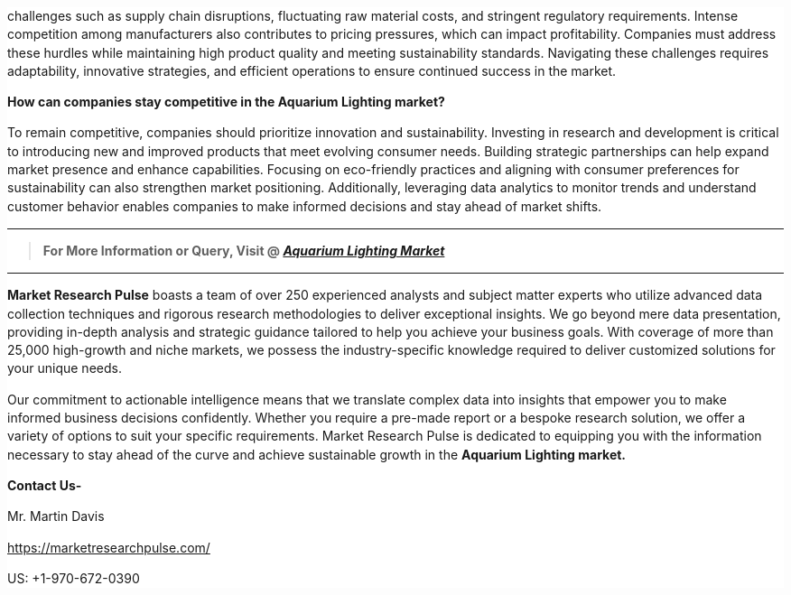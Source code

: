 challenges such as supply chain disruptions, fluctuating raw material costs, and stringent regulatory requirements. Intense competition among manufacturers also contributes to pricing pressures, which can impact profitability. Companies must address these hurdles while maintaining high product quality and meeting sustainability standards. Navigating these challenges requires adaptability, innovative strategies, and efficient operations to ensure continued success in the market.</p><p><strong>How can companies stay competitive in the Aquarium Lighting market?</strong></p><p>To remain competitive, companies should prioritize innovation and sustainability. Investing in research and development is critical to introducing new and improved products that meet evolving consumer needs. Building strategic partnerships can help expand market presence and enhance capabilities. Focusing on eco-friendly practices and aligning with consumer preferences for sustainability can also strengthen market positioning. Additionally, leveraging data analytics to monitor trends and understand customer behavior enables companies to make informed decisions and stay ahead of market shifts.</p><hr /><blockquote><p><strong>For More Information or Query, Visit @&nbsp;<em><a href="https://marketresearchpulse.com/report/106159/aquarium-lighting-market?utm_source=Linkedin&utm_medium=025">Aquarium Lighting Market</a></em></strong></p></blockquote><hr /><p><strong>Market Research Pulse</strong> boasts a team of over 250 experienced analysts and subject matter experts who utilize advanced data collection techniques and rigorous research methodologies to deliver exceptional insights. We go beyond mere data presentation, providing in-depth analysis and strategic guidance tailored to help you achieve your business goals. With coverage of more than 25,000 high-growth and niche markets, we possess the industry-specific knowledge required to deliver customized solutions for your unique needs.</p><p>Our commitment to actionable intelligence means that we translate complex data into insights that empower you to make informed business decisions confidently. Whether you require a pre-made report or a bespoke research solution, we offer a variety of options to suit your specific requirements. Market Research Pulse is dedicated to equipping you with the information necessary to stay ahead of the curve and achieve sustainable growth in the <strong>Aquarium Lighting market.</strong></p><p><strong>Contact Us-</strong></p><p>Mr. Martin Davis</p><p>https://marketresearchpulse.com/</p><p>US: +1-970-672-0390</p>